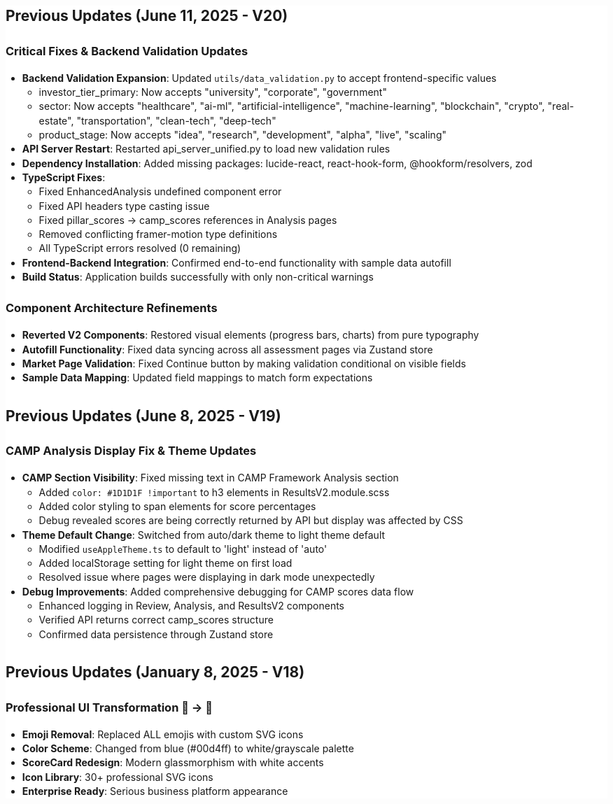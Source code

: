 ## Previous Updates (June 11, 2025 - V20)

### Critical Fixes & Backend Validation Updates
- **Backend Validation Expansion**: Updated `utils/data_validation.py` to accept frontend-specific values
  - investor_tier_primary: Now accepts "university", "corporate", "government" 
  - sector: Now accepts "healthcare", "ai-ml", "artificial-intelligence", "machine-learning", "blockchain", "crypto", "real-estate", "transportation", "clean-tech", "deep-tech"
  - product_stage: Now accepts "idea", "research", "development", "alpha", "live", "scaling"
- **API Server Restart**: Restarted api_server_unified.py to load new validation rules
- **Dependency Installation**: Added missing packages: lucide-react, react-hook-form, @hookform/resolvers, zod
- **TypeScript Fixes**: 
  - Fixed EnhancedAnalysis undefined component error
  - Fixed API headers type casting issue
  - Fixed pillar_scores → camp_scores references in Analysis pages
  - Removed conflicting framer-motion type definitions
  - All TypeScript errors resolved (0 remaining)
- **Frontend-Backend Integration**: Confirmed end-to-end functionality with sample data autofill
- **Build Status**: Application builds successfully with only non-critical warnings

### Component Architecture Refinements
- **Reverted V2 Components**: Restored visual elements (progress bars, charts) from pure typography
- **Autofill Functionality**: Fixed data syncing across all assessment pages via Zustand store
- **Market Page Validation**: Fixed Continue button by making validation conditional on visible fields
- **Sample Data Mapping**: Updated field mappings to match form expectations

## Previous Updates (June 8, 2025 - V19)

### CAMP Analysis Display Fix & Theme Updates
- **CAMP Section Visibility**: Fixed missing text in CAMP Framework Analysis section
  - Added `color: #1D1D1F !important` to h3 elements in ResultsV2.module.scss
  - Added color styling to span elements for score percentages
  - Debug revealed scores are being correctly returned by API but display was affected by CSS
- **Theme Default Change**: Switched from auto/dark theme to light theme default
  - Modified `useAppleTheme.ts` to default to 'light' instead of 'auto'
  - Added localStorage setting for light theme on first load
  - Resolved issue where pages were displaying in dark mode unexpectedly
- **Debug Improvements**: Added comprehensive debugging for CAMP scores data flow
  - Enhanced logging in Review, Analysis, and ResultsV2 components
  - Verified API returns correct camp_scores structure
  - Confirmed data persistence through Zustand store

## Previous Updates (January 8, 2025 - V18)

### Professional UI Transformation 🎨 → 🏢
- **Emoji Removal**: Replaced ALL emojis with custom SVG icons
- **Color Scheme**: Changed from blue (#00d4ff) to white/grayscale palette
- **ScoreCard Redesign**: Modern glassmorphism with white accents
- **Icon Library**: 30+ professional SVG icons
- **Enterprise Ready**: Serious business platform appearance

